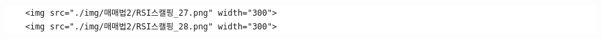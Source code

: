         <img src="./img/매매법2/RSI스캘핑_27.png" width="300">
        <img src="./img/매매법2/RSI스캘핑_28.png" width="300">